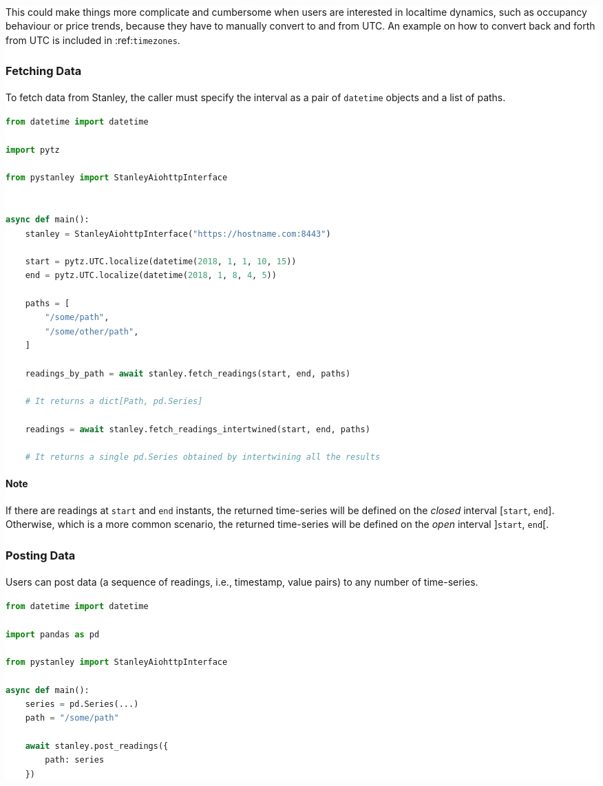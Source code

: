This could make things more complicate and cumbersome when users are interested in localtime dynamics, such as occupancy behaviour or price trends, because they have to manually convert to and from UTC.
An example on how to convert back and forth from UTC is included in :ref:`timezones`.


### Fetching Data

To fetch data from Stanley, the caller must specify the interval as a pair of `datetime` objects and a list of paths.

~~~~python
from datetime import datetime

import pytz

from pystanley import StanleyAiohttpInterface


async def main():
    stanley = StanleyAiohttpInterface("https://hostname.com:8443")

    start = pytz.UTC.localize(datetime(2018, 1, 1, 10, 15))
    end = pytz.UTC.localize(datetime(2018, 1, 8, 4, 5))

    paths = [
        "/some/path",
        "/some/other/path",
    ]

    readings_by_path = await stanley.fetch_readings(start, end, paths)

    # It returns a dict[Path, pd.Series]

    readings = await stanley.fetch_readings_intertwined(start, end, paths)

    # It returns a single pd.Series obtained by intertwining all the results
~~~~

#### Note

If there are readings at `start` and `end` instants, the returned time-series will be defined on the *closed* interval [`start`, `end`].
Otherwise, which is a more common scenario, the returned time-series will be defined on the *open* interval ]`start`, `end`[.


### Posting Data

Users can post data (a sequence of readings, i.e., timestamp, value pairs) to any number of time-series.

~~~~python
from datetime import datetime

import pandas as pd

from pystanley import StanleyAiohttpInterface

async def main():
    series = pd.Series(...)
    path = "/some/path"

    await stanley.post_readings({
        path: series
    })
~~~~

[Stanley]: https://gitlab.com/claudiomattera/stanley/
[asyncio]: https://docs.python.org/3/library/asyncio.html
[pandas]: https://pandas.pydata.org/